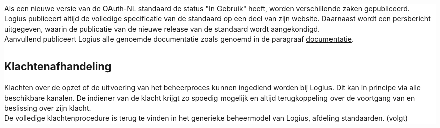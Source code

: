 Als een nieuwe versie van de OAuth-NL standaard de status "In Gebruik" heeft, worden verschillende zaken gepubliceerd.  
Logius publiceert altijd de volledige specificatie van de standaard op een deel van zijn website. Daarnaast wordt een persbericht uitgegeven, waarin de publicatie van de nieuwe release van de standaard wordt aangekondigd.  
Aanvullend publiceert Logius alle genoemde documentatie zoals genoemd in de paragraaf [documentatie](#documentatie).

## Klachtenafhandeling

Klachten over de opzet of de uitvoering van het beheerproces kunnen ingediend worden bij Logius. Dit kan in principe via alle beschikbare kanalen. De indiener van de klacht krijgt zo spoedig mogelijk en altijd terugkoppeling over de voortgang van en beslissing over zijn klacht.  
De volledige klachtenprocedure is terug te vinden in het generieke beheermodel van Logius, afdeling standaarden. (volgt)
